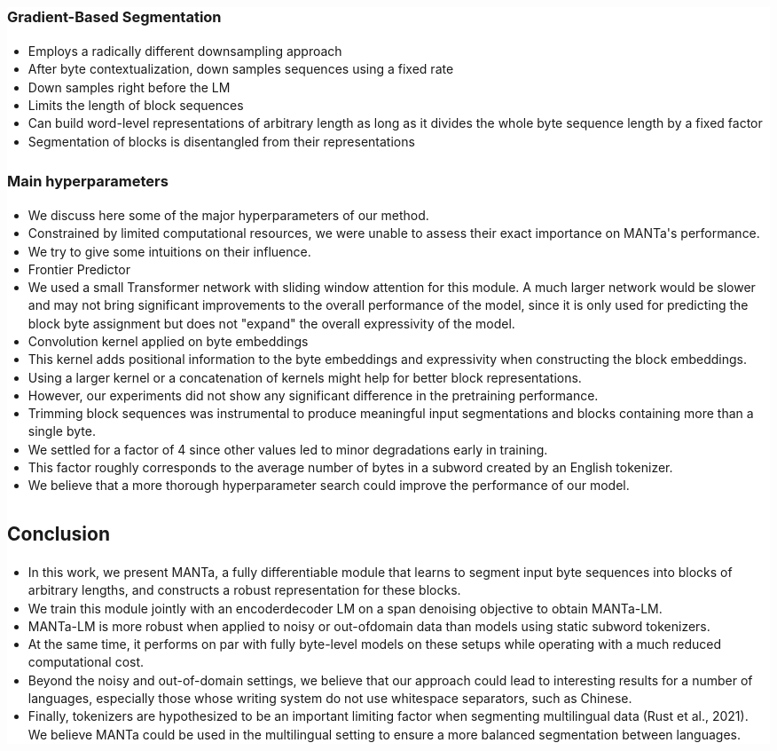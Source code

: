 ### Gradient-Based Segmentation
- Employs a radically different downsampling approach
- After byte contextualization, down samples sequences using a fixed rate
- Down samples right before the LM
- Limits the length of block sequences
- Can build word-level representations of arbitrary length as long as it divides the whole byte sequence length by a fixed factor
- Segmentation of blocks is disentangled from their representations

### Main hyperparameters
- We discuss here some of the major hyperparameters of our method.
- Constrained by limited computational resources, we were unable to assess their exact importance on MANTa's performance.
- We try to give some intuitions on their influence.
- Frontier Predictor
- We used a small Transformer network with sliding window attention for this module. A much larger network would be slower and may not bring significant improvements to the overall performance of the model, since it is only used for predicting the block byte assignment but does not "expand" the overall expressivity of the model.
- Convolution kernel applied on byte embeddings
- This kernel adds positional information to the byte embeddings and expressivity when constructing the block embeddings.
- Using a larger kernel or a concatenation of kernels might help for better block representations.
- However, our experiments did not show any significant difference in the pretraining performance.
- Trimming block sequences was instrumental to produce meaningful input segmentations and blocks containing more than a single byte.
- We settled for a factor of 4 since other values led to minor degradations early in training.
- This factor roughly corresponds to the average number of bytes in a subword created by an English tokenizer.
- We believe that a more thorough hyperparameter search could improve the performance of our model.

## Conclusion
- In this work, we present MANTa, a fully differentiable module that learns to segment input byte sequences into blocks of arbitrary lengths, and constructs a robust representation for these blocks.
- We train this module jointly with an encoderdecoder LM on a span denoising objective to obtain MANTa-LM.
- MANTa-LM is more robust when applied to noisy or out-ofdomain data than models using static subword tokenizers.
- At the same time, it performs on par with fully byte-level models on these setups while operating with a much reduced computational cost.
- Beyond the noisy and out-of-domain settings, we believe that our approach could lead to interesting results for a number of languages, especially those whose writing system do not use whitespace separators, such as Chinese.
- Finally, tokenizers are hypothesized to be an important limiting factor when segmenting multilingual data (Rust et al., 2021). We believe MANTa could be used in the multilingual setting to ensure a more balanced segmentation between languages.
